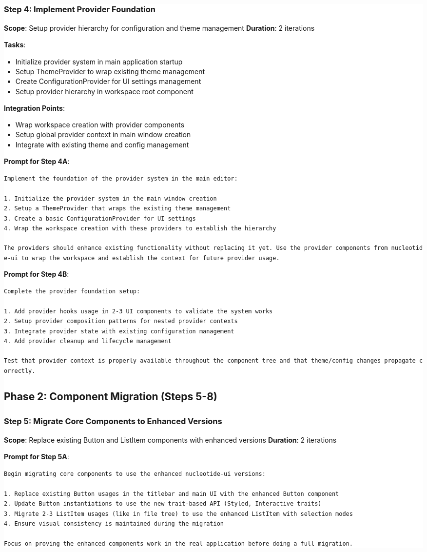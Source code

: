 ### Step 4: Implement Provider Foundation
**Scope**: Setup provider hierarchy for configuration and theme management
**Duration**: 2 iterations

**Tasks**:
- Initialize provider system in main application startup
- Setup ThemeProvider to wrap existing theme management
- Create ConfigurationProvider for UI settings management
- Setup provider hierarchy in workspace root component

**Integration Points**:
- Wrap workspace creation with provider components
- Setup global provider context in main window creation
- Integrate with existing theme and config management

**Prompt for Step 4A**:
```
Implement the foundation of the provider system in the main editor:

1. Initialize the provider system in the main window creation
2. Setup a ThemeProvider that wraps the existing theme management 
3. Create a basic ConfigurationProvider for UI settings
4. Wrap the workspace creation with these providers to establish the hierarchy

The providers should enhance existing functionality without replacing it yet. Use the provider components from nucleotide-ui to wrap the workspace and establish the context for future provider usage.
```

**Prompt for Step 4B**:
```
Complete the provider foundation setup:

1. Add provider hooks usage in 2-3 UI components to validate the system works
2. Setup provider composition patterns for nested provider contexts
3. Integrate provider state with existing configuration management
4. Add provider cleanup and lifecycle management

Test that provider context is properly available throughout the component tree and that theme/config changes propagate correctly.
```

## Phase 2: Component Migration (Steps 5-8)

### Step 5: Migrate Core Components to Enhanced Versions
**Scope**: Replace existing Button and ListItem components with enhanced versions
**Duration**: 2 iterations

**Prompt for Step 5A**:
```
Begin migrating core components to use the enhanced nucleotide-ui versions:

1. Replace existing Button usages in the titlebar and main UI with the enhanced Button component
2. Update Button instantiations to use the new trait-based API (Styled, Interactive traits)
3. Migrate 2-3 ListItem usages (like in file tree) to use the enhanced ListItem with selection modes
4. Ensure visual consistency is maintained during the migration

Focus on proving the enhanced components work in the real application before doing a full migration.
```
